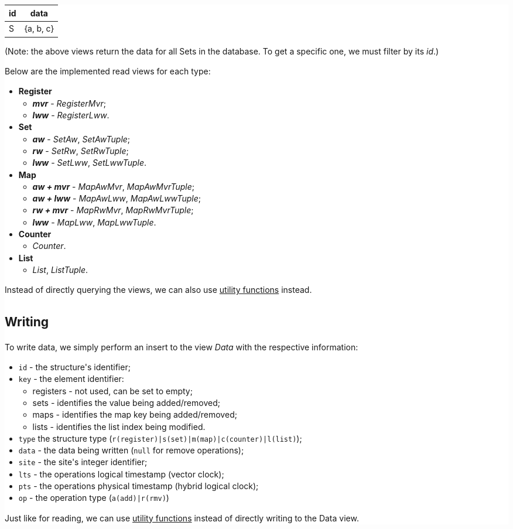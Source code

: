 | id | data |
| - | - |
| S | {a, b, c} |

  </td>
</tr>
</table>

(Note: the above views return the data for all Sets in the database. To get a specific one, we must filter by its *id*.)


Below are the implemented read views for each type:

- **Register**
  - ***mvr*** - *RegisterMvr*;
  - ***lww*** - *RegisterLww*.
- **Set**
  - ***aw*** - *SetAw*, *SetAwTuple*;
  - ***rw*** - *SetRw*, *SetRwTuple*;
  - ***lww*** - *SetLww*, *SetLwwTuple*.
- **Map**
  - ***aw + mvr*** - *MapAwMvr*, *MapAwMvrTuple*;
  - ***aw + lww*** - *MapAwLww*, *MapAwLwwTuple*;
  - ***rw + mvr*** - *MapRwMvr*, *MapRwMvrTuple*;
  - ***lww*** - *MapLww*, *MapLwwTuple*.
- **Counter**
  - *Counter*.
- **List**
  - *List*, *ListTuple*.

Instead of directly querying the views, we can also use [utility functions](#utility-functions) instead.


## Writing

To write data, we simply perform an insert to the view *Data* with the respective information:
  - `id` - the structure's identifier;
  - `key` - the element identifier:
    - registers - not used, can be set to empty;
    - sets - identifies the value being added/removed;
    - maps - identifies the map key being added/removed;
    - lists - identifies the list index being modified.
  - `type` the structure type (`r(register)|s(set)|m(map)|c(counter)|l(list)`);
  - `data` - the data being written (`null` for remove operations);
  - `site` - the site's integer identifier;
  - `lts` - the operations logical timestamp (vector clock);
  - `pts` - the operations physical timestamp (hybrid logical clock);
  - `op` - the operation type (`a(add)|r(rmv)`)


Just like for reading, we can use [utility functions](#utility-functions) instead of directly writing to the Data view.
